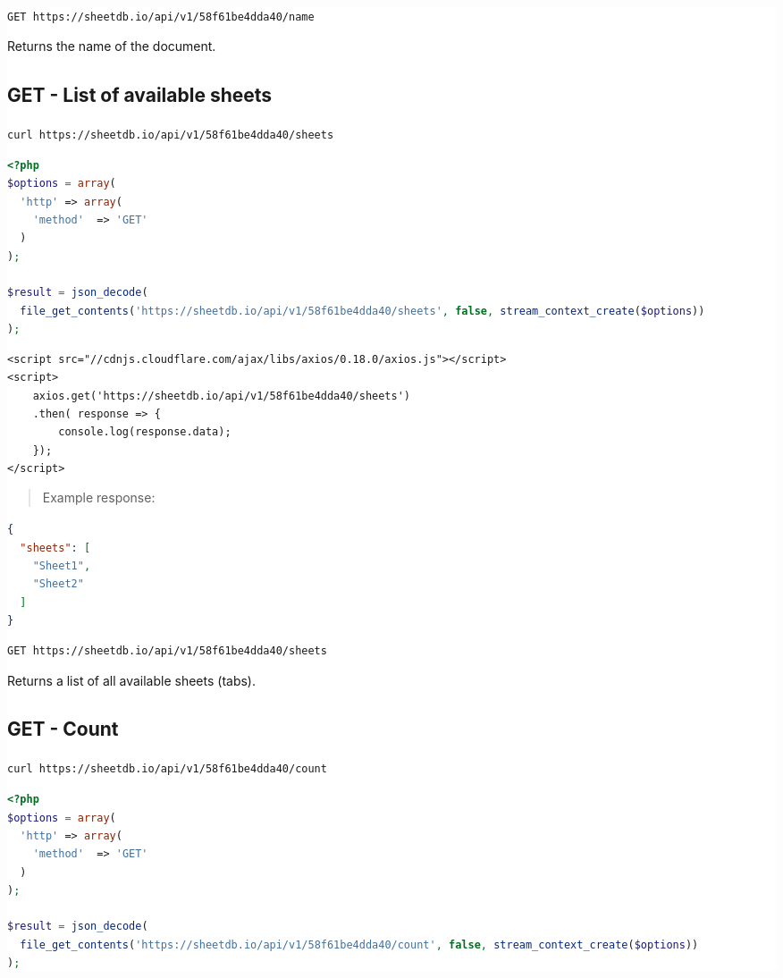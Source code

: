 `GET https://sheetdb.io/api/v1/58f61be4dda40/name`

Returns the name of the document.

## GET - List of available sheets

```shell
curl https://sheetdb.io/api/v1/58f61be4dda40/sheets
```

```php
<?php
$options = array(
  'http' => array(
    'method'  => 'GET'
  )
);

$result = json_decode(
  file_get_contents('https://sheetdb.io/api/v1/58f61be4dda40/sheets', false, stream_context_create($options))
);
```

```html--javascript
<script src="//cdnjs.cloudflare.com/ajax/libs/axios/0.18.0/axios.js"></script>
<script>
    axios.get('https://sheetdb.io/api/v1/58f61be4dda40/sheets')
    .then( response => {
        console.log(response.data);
    });
</script>
```

> Example response:

```json
{
  "sheets": [
    "Sheet1",
    "Sheet2"
  ]
}
```

`GET https://sheetdb.io/api/v1/58f61be4dda40/sheets`

Returns a list of all available sheets (tabs).

## GET - Count

```shell
curl https://sheetdb.io/api/v1/58f61be4dda40/count
```

```php
<?php
$options = array(
  'http' => array(
    'method'  => 'GET'
  )
);

$result = json_decode(
  file_get_contents('https://sheetdb.io/api/v1/58f61be4dda40/count', false, stream_context_create($options))
);
```
